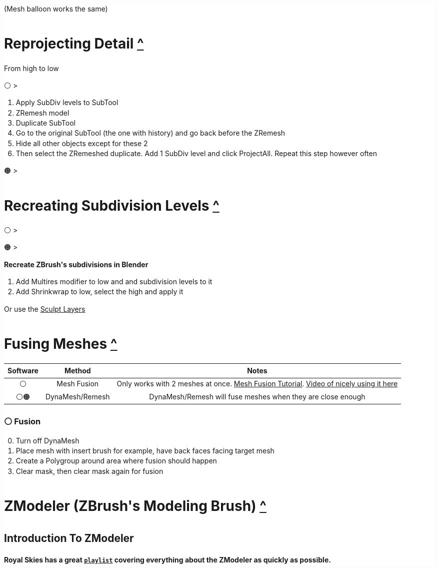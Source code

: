 (Mesh balloon works the same)


# Reprojecting Detail [^](#table-of-contents)
From high to low

⚪ >
1. Apply SubDiv levels to SubTool
2. ZRemesh model
3. Duplicate SubTool
4. Go to the original SubTool (the one with history) and go back before the ZRemesh
5. Hide all other objects except for these 2
6. Then select the ZRemeshed duplicate. Add 1 SubDiv level and click ProjectAll. Repeat this step however often


🟠 >


# Recreating Subdivision Levels [^](#table-of-contents)
⚪ >

🟠 >

**Recreate ZBrush's subdivisions in Blender**

1. Add Multires modifier to low and and subdivision levels to it
2. Add Shrinkwrap to low, select the high and apply it

Or use the [Sculpt Layers](https://blendermarket.com/products/sculpt-layers)

# Fusing Meshes [^](#table-of-contents)
|Software|Method|Notes
|:-:|:-:|:-:
|⚪|Mesh Fusion|Only works with 2 meshes at once. [Mesh Fusion Tutorial](https://www.youtube.com/watch?v=frxGss8_XBY&). [Video of nicely using it here](https://youtu.be/sp0pwSGoaRM?t=155)
|⚪🟠|DynaMesh/Remesh|DynaMesh/Remesh will fuse meshes when they are close enough

### ⚪ Fusion
0. Turn off DynaMesh
1. Place mesh with insert brush for example, have back faces facing target mesh
2. Create a Polygroup around area where fusion should happen
3. Clear mask, then clear mask again for fusion


# ZModeler (ZBrush's Modeling Brush) [^](#table-of-contents)
## Introduction To ZModeler
**Royal Skies has a great [`playlist`](https://www.youtube.com/playlist?list=PLZpDYt0cyiuvWir5Lmzf7NM7j27FOn2fp) covering everything about the ZModeler as quickly as possible.**
